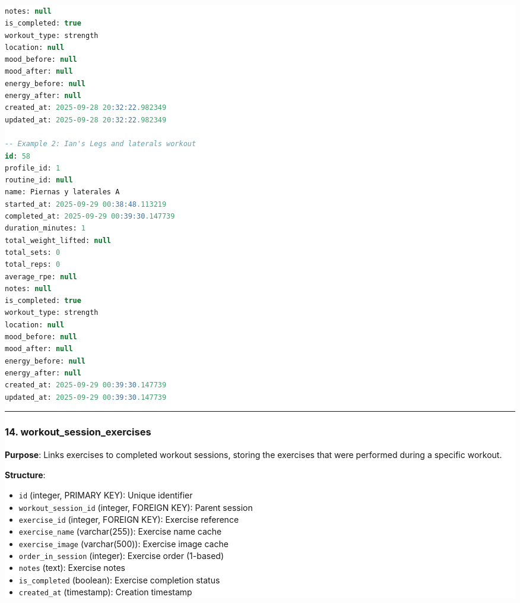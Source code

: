 ```sql
notes: null
is_completed: true
workout_type: strength
location: null
mood_before: null
mood_after: null
energy_before: null
energy_after: null
created_at: 2025-09-28 20:32:22.982349
updated_at: 2025-09-28 20:32:22.982349

-- Example 2: Ian's Legs and laterals workout
id: 58
profile_id: 1
routine_id: null
name: Piernas y laterales A
started_at: 2025-09-29 00:38:48.113219
completed_at: 2025-09-29 00:39:30.147739
duration_minutes: 1
total_weight_lifted: null
total_sets: 0
total_reps: 0
average_rpe: null
notes: null
is_completed: true
workout_type: strength
location: null
mood_before: null
mood_after: null
energy_before: null
energy_after: null
created_at: 2025-09-29 00:39:30.147739
updated_at: 2025-09-29 00:39:30.147739
```

---

### 14. workout_session_exercises

**Purpose**: Links exercises to completed workout sessions, storing the exercises that were performed during a specific workout.

**Structure**:
- `id` (integer, PRIMARY KEY): Unique identifier
- `workout_session_id` (integer, FOREIGN KEY): Parent session
- `exercise_id` (integer, FOREIGN KEY): Exercise reference
- `exercise_name` (varchar(255)): Exercise name cache
- `exercise_image` (varchar(500)): Exercise image cache
- `order_in_session` (integer): Exercise order (1-based)
- `notes` (text): Exercise notes
- `is_completed` (boolean): Exercise completion status
- `created_at` (timestamp): Creation timestamp
